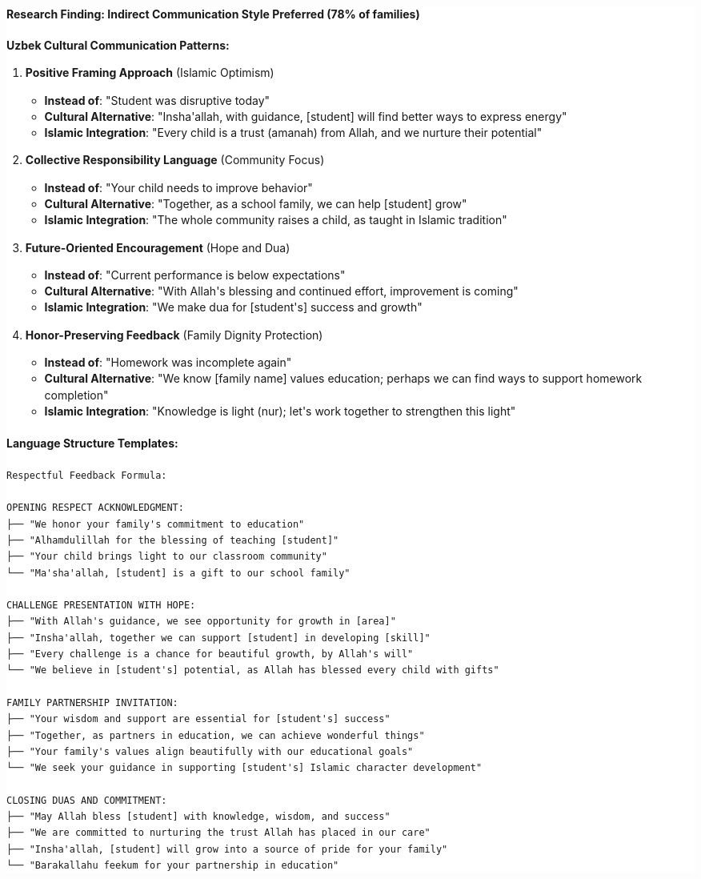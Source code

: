 #### Research Finding: Indirect Communication Style Preferred (78% of families)

**Uzbek Cultural Communication Patterns:**

1. **Positive Framing Approach** (Islamic Optimism)
   - **Instead of**: "Student was disruptive today"
   - **Cultural Alternative**: "Insha'allah, with guidance, [student] will find better ways to express energy"
   - **Islamic Integration**: "Every child is a trust (amanah) from Allah, and we nurture their potential"

2. **Collective Responsibility Language** (Community Focus)
   - **Instead of**: "Your child needs to improve behavior"
   - **Cultural Alternative**: "Together, as a school family, we can help [student] grow"
   - **Islamic Integration**: "The whole community raises a child, as taught in Islamic tradition"

3. **Future-Oriented Encouragement** (Hope and Dua)
   - **Instead of**: "Current performance is below expectations"
   - **Cultural Alternative**: "With Allah's blessing and continued effort, improvement is coming"
   - **Islamic Integration**: "We make dua for [student's] success and growth"

4. **Honor-Preserving Feedback** (Family Dignity Protection)
   - **Instead of**: "Homework was incomplete again"
   - **Cultural Alternative**: "We know [family name] values education; perhaps we can find ways to support homework completion"
   - **Islamic Integration**: "Knowledge is light (nur); let's work together to strengthen this light"

#### Language Structure Templates:
```
Respectful Feedback Formula:

OPENING RESPECT ACKNOWLEDGMENT:
├── "We honor your family's commitment to education"
├── "Alhamdulillah for the blessing of teaching [student]"
├── "Your child brings light to our classroom community"
└── "Ma'sha'allah, [student] is a gift to our school family"

CHALLENGE PRESENTATION WITH HOPE:
├── "With Allah's guidance, we see opportunity for growth in [area]"
├── "Insha'allah, together we can support [student] in developing [skill]"
├── "Every challenge is a chance for beautiful growth, by Allah's will"
└── "We believe in [student's] potential, as Allah has blessed every child with gifts"

FAMILY PARTNERSHIP INVITATION:
├── "Your wisdom and support are essential for [student's] success"
├── "Together, as partners in education, we can achieve wonderful things"
├── "Your family's values align beautifully with our educational goals"
└── "We seek your guidance in supporting [student's] Islamic character development"

CLOSING DUAS AND COMMITMENT:
├── "May Allah bless [student] with knowledge, wisdom, and success"
├── "We are committed to nurturing the trust Allah has placed in our care"
├── "Insha'allah, [student] will grow into a source of pride for your family"
└── "Barakallahu feekum for your partnership in education"
```
